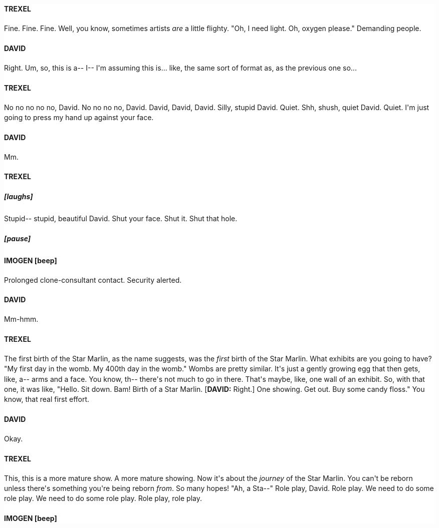 #### TREXEL

Fine. Fine. Fine. Well, you know, sometimes artists *are* a little flighty. "Oh, I need light. Oh, oxygen please." Demanding people.

#### DAVID

Right. Um, so, this is a-- I-- I'm assuming this is... like, the same sort of format as, as the previous one so...

#### TREXEL

No no no no no, David. No no no no, David. David, David, David. Silly, stupid David. Quiet. Shh, shush, quiet David. Quiet. I'm just going to press my hand up against your face.

#### DAVID

Mm.

#### TREXEL

##### [laughs]

Stupid-- stupid, beautiful David. Shut your face. Shut it. Shut that hole.

##### [pause]

#### IMOGEN [beep]

Prolonged clone-consultant contact. Security alerted.

#### DAVID

Mm-hmm.

#### TREXEL

The first birth of the Star Marlin, as the name suggests, was the *first* birth of the Star Marlin. What exhibits are you going to have? "My first day in the womb. My 400th day in the womb." Wombs are pretty similar. It's just a gently growing egg that then gets, like, a-- arms and a face. You know, th-- there's not much to go in there. That's maybe, like, one wall of an exhibit. So, with that one, it was like, "Hello. Sit down. Bam! Birth of a Star Marlin. [__DAVID:__ Right.] One showing. Get out. Buy some candy floss." You know, that real first effort.

#### DAVID

Okay.

#### TREXEL

This, this is a more mature show. A more mature showing. Now it's about the *journey* of the Star Marlin. You can't be reborn unless there's something you're being reborn *from*. So many hopes! "Ah, a Sta--" Role play, David. Role play. We need to do some role play. We need to do some role play. Role play, role play.

#### IMOGEN [beep]

